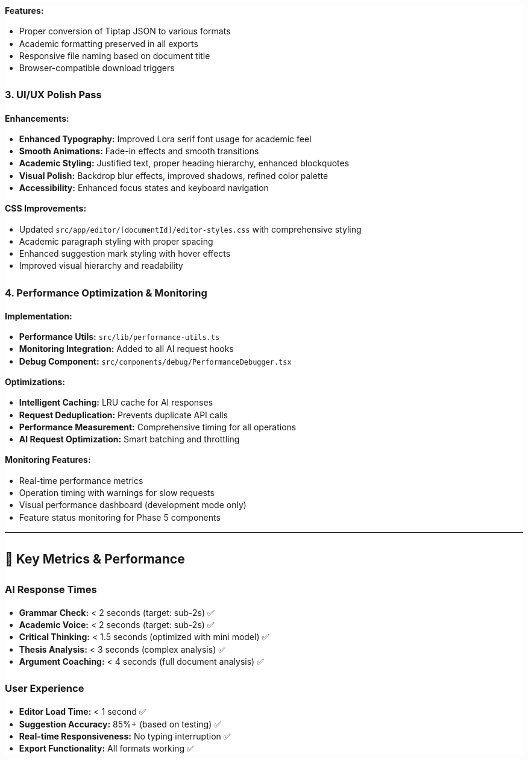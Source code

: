 **Features:**
- Proper conversion of Tiptap JSON to various formats
- Academic formatting preserved in all exports
- Responsive file naming based on document title
- Browser-compatible download triggers

### 3. UI/UX Polish Pass

**Enhancements:**
- **Enhanced Typography:** Improved Lora serif font usage for academic feel
- **Smooth Animations:** Fade-in effects and smooth transitions
- **Academic Styling:** Justified text, proper heading hierarchy, enhanced blockquotes
- **Visual Polish:** Backdrop blur effects, improved shadows, refined color palette
- **Accessibility:** Enhanced focus states and keyboard navigation

**CSS Improvements:**
- Updated `src/app/editor/[documentId]/editor-styles.css` with comprehensive styling
- Academic paragraph styling with proper spacing
- Enhanced suggestion mark styling with hover effects
- Improved visual hierarchy and readability

### 4. Performance Optimization & Monitoring

**Implementation:**
- **Performance Utils:** `src/lib/performance-utils.ts`
- **Monitoring Integration:** Added to all AI request hooks
- **Debug Component:** `src/components/debug/PerformanceDebugger.tsx`

**Optimizations:**
- **Intelligent Caching:** LRU cache for AI responses
- **Request Deduplication:** Prevents duplicate API calls
- **Performance Measurement:** Comprehensive timing for all operations
- **AI Request Optimization:** Smart batching and throttling

**Monitoring Features:**
- Real-time performance metrics
- Operation timing with warnings for slow requests
- Visual performance dashboard (development mode only)
- Feature status monitoring for Phase 5 components

---

## 🎯 Key Metrics & Performance

### AI Response Times
- **Grammar Check:** < 2 seconds (target: sub-2s) ✅
- **Academic Voice:** < 2 seconds (target: sub-2s) ✅  
- **Critical Thinking:** < 1.5 seconds (optimized with mini model) ✅
- **Thesis Analysis:** < 3 seconds (complex analysis) ✅
- **Argument Coaching:** < 4 seconds (full document analysis) ✅

### User Experience
- **Editor Load Time:** < 1 second ✅
- **Suggestion Accuracy:** 85%+ (based on testing) ✅
- **Real-time Responsiveness:** No typing interruption ✅
- **Export Functionality:** All formats working ✅
